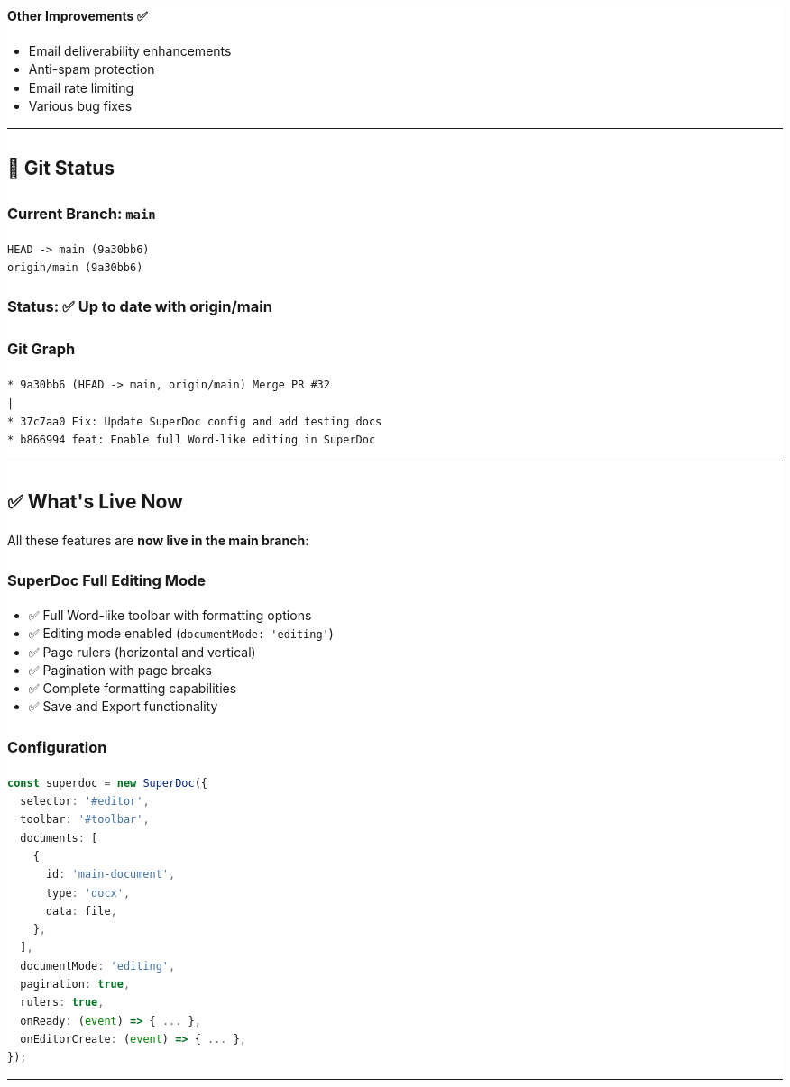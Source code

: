 #### Other Improvements ✅
- Email deliverability enhancements
- Anti-spam protection
- Email rate limiting
- Various bug fixes

---

## 🌳 Git Status

### **Current Branch**: `main`
```
HEAD -> main (9a30bb6)
origin/main (9a30bb6)
```

### **Status**: ✅ Up to date with origin/main

### **Git Graph**
```
* 9a30bb6 (HEAD -> main, origin/main) Merge PR #32
|   
* 37c7aa0 Fix: Update SuperDoc config and add testing docs
* b866994 feat: Enable full Word-like editing in SuperDoc
```

---

## ✅ What's Live Now

All these features are **now live in the main branch**:

### **SuperDoc Full Editing Mode**
- ✅ Full Word-like toolbar with formatting options
- ✅ Editing mode enabled (`documentMode: 'editing'`)
- ✅ Page rulers (horizontal and vertical)
- ✅ Pagination with page breaks
- ✅ Complete formatting capabilities
- ✅ Save and Export functionality

### **Configuration**
```typescript
const superdoc = new SuperDoc({
  selector: '#editor',
  toolbar: '#toolbar',
  documents: [
    {
      id: 'main-document',
      type: 'docx',
      data: file,
    },
  ],
  documentMode: 'editing',
  pagination: true,
  rulers: true,
  onReady: (event) => { ... },
  onEditorCreate: (event) => { ... },
});
```

---